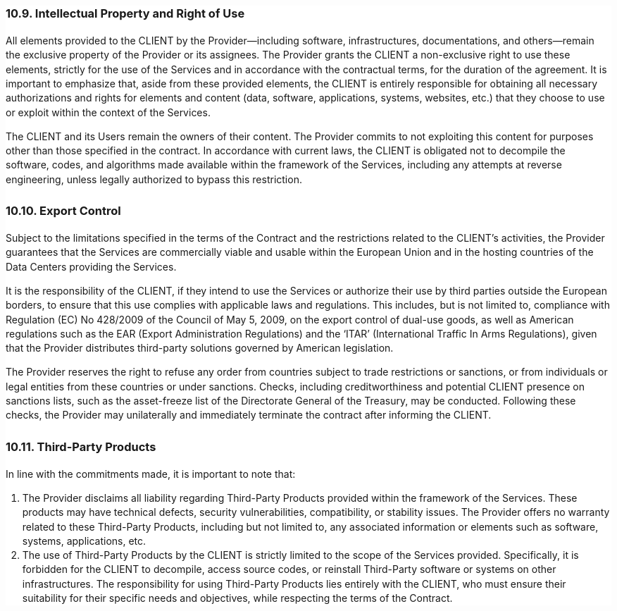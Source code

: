 ### 10.9. Intellectual Property and Right of Use

All elements provided to the CLIENT by the Provider—including software, infrastructures, documentations, and others—remain the exclusive property
of the Provider or its assignees. The Provider grants the CLIENT a non-exclusive right to use these elements,
strictly for the use of the Services and in accordance with the contractual terms, for the duration of the agreement. It is important to emphasize that,
aside from these provided elements, the CLIENT is entirely responsible for obtaining all necessary authorizations and rights for elements
and content (data, software, applications, systems, websites, etc.) that they choose to use or exploit within the context of the Services.

The CLIENT and its Users remain the owners of their content. The Provider commits to not exploiting this content
for purposes other than those specified in the contract. In accordance with current laws, the CLIENT is obligated not to decompile the software,
codes, and algorithms made available within the framework of the Services, including any attempts at reverse engineering, unless legally authorized
to bypass this restriction.

### 10.10. Export Control

Subject to the limitations specified in the terms of the Contract and the restrictions related to the CLIENT’s activities, the Provider
guarantees that the Services are commercially viable and usable within the European Union and in the hosting countries of the Data Centers providing the Services.

It is the responsibility of the CLIENT, if they intend to use the Services or authorize their use by third parties outside the European borders, to ensure that this use
complies with applicable laws and regulations. This includes, but is not limited to, compliance with Regulation (EC) No 428/2009 of the Council of May 5, 2009,
on the export control of dual-use goods, as well as American regulations such as the EAR (Export Administration Regulations)
and the ‘ITAR’ (International Traffic In Arms Regulations), given that the Provider distributes third-party solutions governed by American legislation.

The Provider reserves the right to refuse any order from countries subject to trade restrictions or sanctions,
or from individuals or legal entities from these countries or under sanctions. Checks, including creditworthiness and potential CLIENT presence
on sanctions lists, such as the asset-freeze list of the Directorate General of the Treasury, may be conducted. Following these checks,
the Provider may unilaterally and immediately terminate the contract after informing the CLIENT.

### 10.11. Third-Party Products

In line with the commitments made, it is important to note that:

1. The Provider disclaims all liability regarding Third-Party Products provided within the framework of the Services.
These products may have technical defects, security vulnerabilities, compatibility, or stability issues. The Provider offers
no warranty related to these Third-Party Products, including but not limited to, any associated information or elements such as software, systems, applications, etc.
2. The use of Third-Party Products by the CLIENT is strictly limited to the scope of the Services provided. Specifically, it is forbidden for the CLIENT to decompile,
access source codes, or reinstall Third-Party software or systems on other infrastructures.
The responsibility for using Third-Party Products lies entirely with the CLIENT, who must ensure their suitability for their specific needs and objectives,
while respecting the terms of the Contract.
